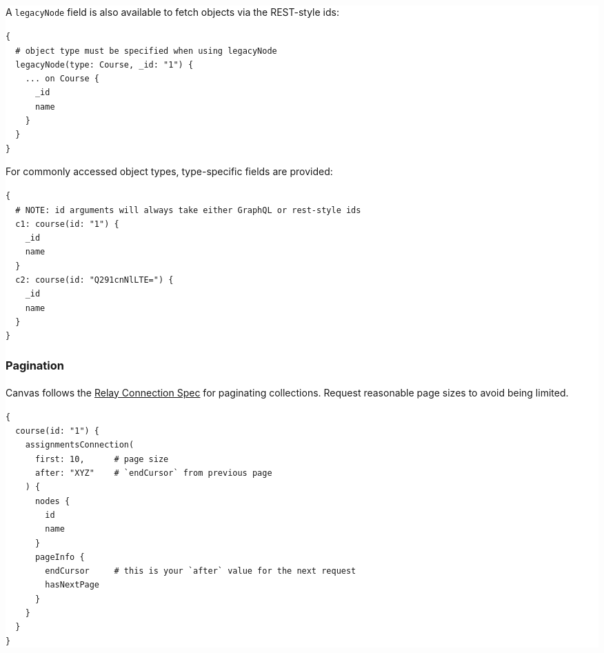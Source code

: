 A `legacyNode` field is also available to fetch objects via the
REST-style ids:

```
{
  # object type must be specified when using legacyNode
  legacyNode(type: Course, _id: "1") {
    ... on Course {
      _id
      name
    }
  }
}
```

For commonly accessed object types, type-specific fields are provided:

```
{
  # NOTE: id arguments will always take either GraphQL or rest-style ids
  c1: course(id: "1") {
    _id
    name
  }
  c2: course(id: "Q291cnNlLTE=") {
    _id
    name
  }
}
```

### Pagination

Canvas follows the [Relay Connection
Spec](https://facebook.github.io/relay/graphql/connections.htm)
for paginating collections.  Request reasonable page sizes to avoid
being limited.

```
{
  course(id: "1") {
    assignmentsConnection(
      first: 10,      # page size
      after: "XYZ"    # `endCursor` from previous page
    ) {
      nodes {
        id
        name
      }
      pageInfo {
        endCursor     # this is your `after` value for the next request
        hasNextPage
      }
    }
  }
}
```
